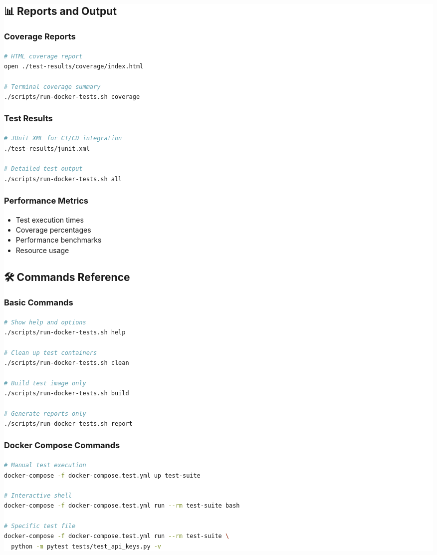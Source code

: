 ## 📊 **Reports and Output**

### **Coverage Reports**
```bash
# HTML coverage report
open ./test-results/coverage/index.html

# Terminal coverage summary
./scripts/run-docker-tests.sh coverage
```

### **Test Results**
```bash
# JUnit XML for CI/CD integration
./test-results/junit.xml

# Detailed test output
./scripts/run-docker-tests.sh all
```

### **Performance Metrics**
- Test execution times
- Coverage percentages
- Performance benchmarks
- Resource usage

## 🛠️ **Commands Reference**

### **Basic Commands**
```bash
# Show help and options
./scripts/run-docker-tests.sh help

# Clean up test containers
./scripts/run-docker-tests.sh clean

# Build test image only
./scripts/run-docker-tests.sh build

# Generate reports only
./scripts/run-docker-tests.sh report
```

### **Docker Compose Commands**
```bash
# Manual test execution
docker-compose -f docker-compose.test.yml up test-suite

# Interactive shell
docker-compose -f docker-compose.test.yml run --rm test-suite bash

# Specific test file
docker-compose -f docker-compose.test.yml run --rm test-suite \
  python -m pytest tests/test_api_keys.py -v
```
